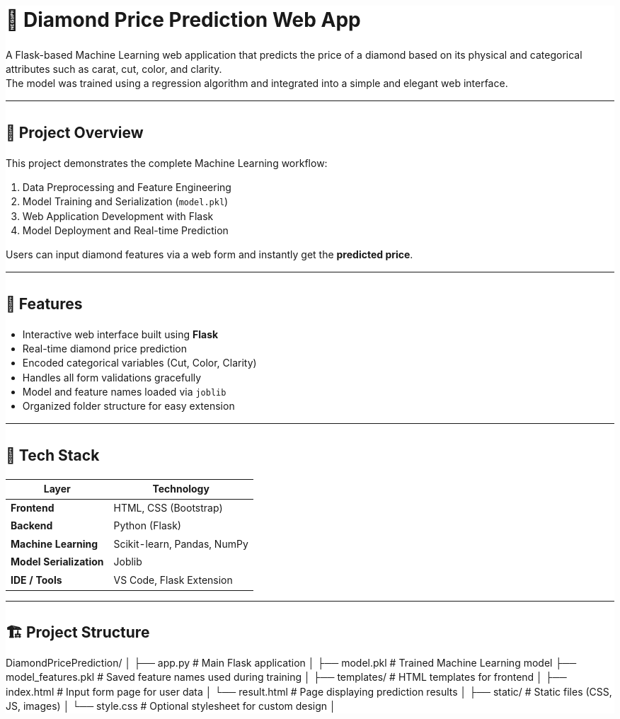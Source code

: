 # 💎 Diamond Price Prediction Web App

A Flask-based Machine Learning web application that predicts the price of a diamond based on its physical and categorical attributes such as carat, cut, color, and clarity.  
The model was trained using a regression algorithm and integrated into a simple and elegant web interface.

---

## 🚀 Project Overview

This project demonstrates the complete Machine Learning workflow:
1. Data Preprocessing and Feature Engineering  
2. Model Training and Serialization (`model.pkl`)  
3. Web Application Development with Flask  
4. Model Deployment and Real-time Prediction

Users can input diamond features via a web form and instantly get the **predicted price**.

---

## 🧠 Features

- Interactive web interface built using **Flask**
- Real-time diamond price prediction
- Encoded categorical variables (Cut, Color, Clarity)
- Handles all form validations gracefully
- Model and feature names loaded via `joblib`
- Organized folder structure for easy extension

---

## 🧰 Tech Stack

| Layer | Technology |
|--------|-------------|
| **Frontend** | HTML, CSS (Bootstrap) |
| **Backend** | Python (Flask) |
| **Machine Learning** | Scikit-learn, Pandas, NumPy |
| **Model Serialization** | Joblib |
| **IDE / Tools** | VS Code, Flask Extension |

---

## 🏗️ Project Structure
DiamondPricePrediction/
│
├── app.py                     # Main Flask application
│
├── model.pkl                  # Trained Machine Learning model
├── model_features.pkl         # Saved feature names used during training
│
├── templates/                 # HTML templates for frontend
│   ├── index.html             # Input form page for user data
│   └── result.html            # Page displaying prediction results
│
├── static/                    # Static files (CSS, JS, images)
│   └── style.css              # Optional stylesheet for custom design
│
